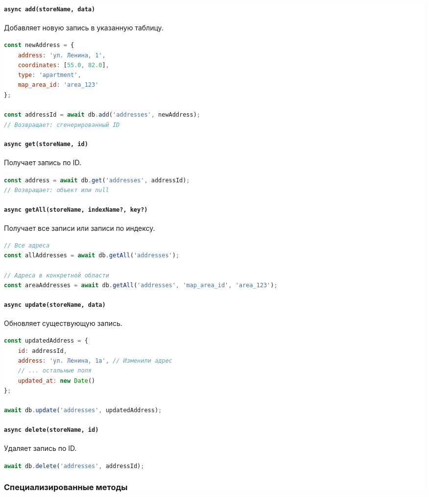 #### `async add(storeName, data)`
Добавляет новую запись в указанную таблицу.

```javascript
const newAddress = {
    address: 'ул. Ленина, 1',
    coordinates: [55.0, 82.0],
    type: 'apartment',
    map_area_id: 'area_123'
};

const addressId = await db.add('addresses', newAddress);
// Возвращает: сгенерированный ID
```

#### `async get(storeName, id)`
Получает запись по ID.

```javascript
const address = await db.get('addresses', addressId);
// Возвращает: объект или null
```

#### `async getAll(storeName, indexName?, key?)`
Получает все записи или записи по индексу.

```javascript
// Все адреса
const allAddresses = await db.getAll('addresses');

// Адреса в конкретной области
const areaAddresses = await db.getAll('addresses', 'map_area_id', 'area_123');
```

#### `async update(storeName, data)`
Обновляет существующую запись.

```javascript
const updatedAddress = {
    id: addressId,
    address: 'ул. Ленина, 1а', // Изменили адрес
    // ... остальные поля
    updated_at: new Date()
};

await db.update('addresses', updatedAddress);
```

#### `async delete(storeName, id)`
Удаляет запись по ID.

```javascript
await db.delete('addresses', addressId);
```

### Специализированные методы
